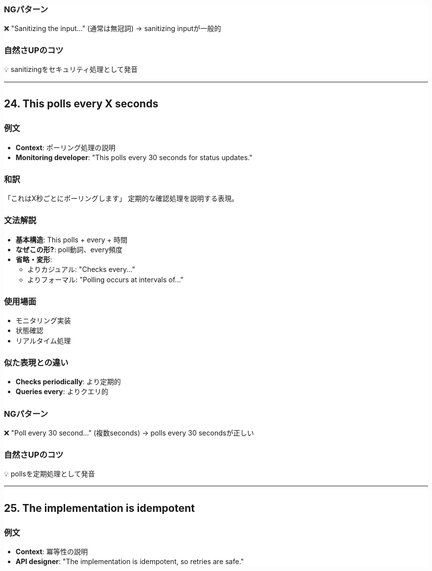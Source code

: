 ### NGパターン
❌ "Sanitizing the input..." (通常は無冠詞)
→ sanitizing inputが一般的

### 自然さUPのコツ
💡 sanitizingをセキュリティ処理として発音

---

## 24. This polls every X seconds

### 例文
- **Context**: ポーリング処理の説明
- **Monitoring developer**: "This polls every 30 seconds for status updates."

### 和訳
「これはX秒ごとにポーリングします」
定期的な確認処理を説明する表現。

### 文法解説
- **基本構造**: This polls + every + 時間
- **なぜこの形?**: poll動詞、every頻度
- **省略・変形**:
  - よりカジュアル: "Checks every..."
  - よりフォーマル: "Polling occurs at intervals of..."

### 使用場面
- モニタリング実装
- 状態確認
- リアルタイム処理

### 似た表現との違い
- **Checks periodically**: より定期的
- **Queries every**: よりクエリ的

### NGパターン
❌ "Poll every 30 second..." (複数seconds)
→ polls every 30 secondsが正しい

### 自然さUPのコツ
💡 pollsを定期処理として発音

---

## 25. The implementation is idempotent

### 例文
- **Context**: 冪等性の説明
- **API designer**: "The implementation is idempotent, so retries are safe."
